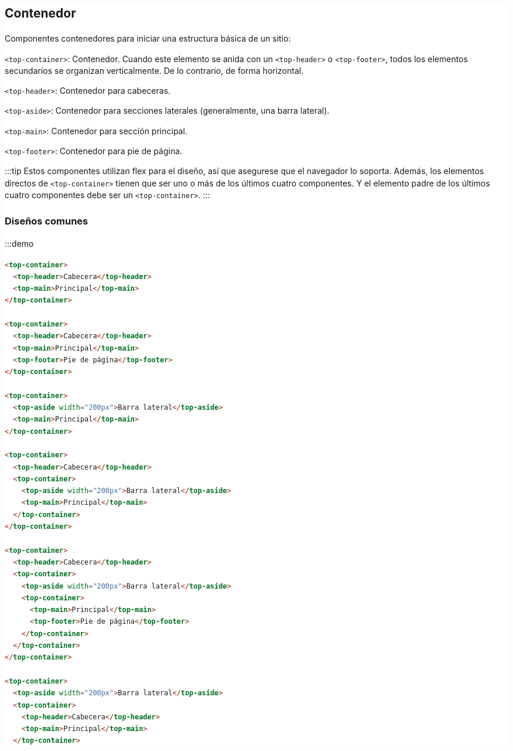 ## Contenedor
Componentes contenedores para iniciar una estructura básica de un sitio:

`<top-container>`: Contenedor. Cuando este elemento se anida con un `<top-header>` o `<top-footer>`, todos los elementos secundarios se organizan verticalmente.
De lo contrario, de forma horizontal. 

`<top-header>`: Contenedor para cabeceras.

`<top-aside>`: Contenedor para secciones laterales (generalmente, una barra lateral).

`<top-main>`: Contenedor para sección principal.

`<top-footer>`: Contenedor para pie de página.

:::tip
Estos componentes utilizan flex para el diseño, así que asegurese que el navegador lo soporta. Además, los elementos directos de `<top-container>` tienen que ser uno o más de los últimos cuatro componentes. Y el elemento padre de los últimos cuatro componentes debe ser un `<top-container>`.
:::

### Diseños comunes

:::demo
```html
<top-container>
  <top-header>Cabecera</top-header>
  <top-main>Principal</top-main>
</top-container>

<top-container>
  <top-header>Cabecera</top-header>
  <top-main>Principal</top-main>
  <top-footer>Pie de página</top-footer>
</top-container>

<top-container>
  <top-aside width="200px">Barra lateral</top-aside>
  <top-main>Principal</top-main>
</top-container>

<top-container>
  <top-header>Cabecera</top-header>
  <top-container>
    <top-aside width="200px">Barra lateral</top-aside>
    <top-main>Principal</top-main>
  </top-container>
</top-container>

<top-container>
  <top-header>Cabecera</top-header>
  <top-container>
    <top-aside width="200px">Barra lateral</top-aside>
    <top-container>
      <top-main>Principal</top-main>
      <top-footer>Pie de página</top-footer>
    </top-container>
  </top-container>
</top-container>

<top-container>
  <top-aside width="200px">Barra lateral</top-aside>
  <top-container>
    <top-header>Cabecera</top-header>
    <top-main>Principal</top-main>
  </top-container>
```